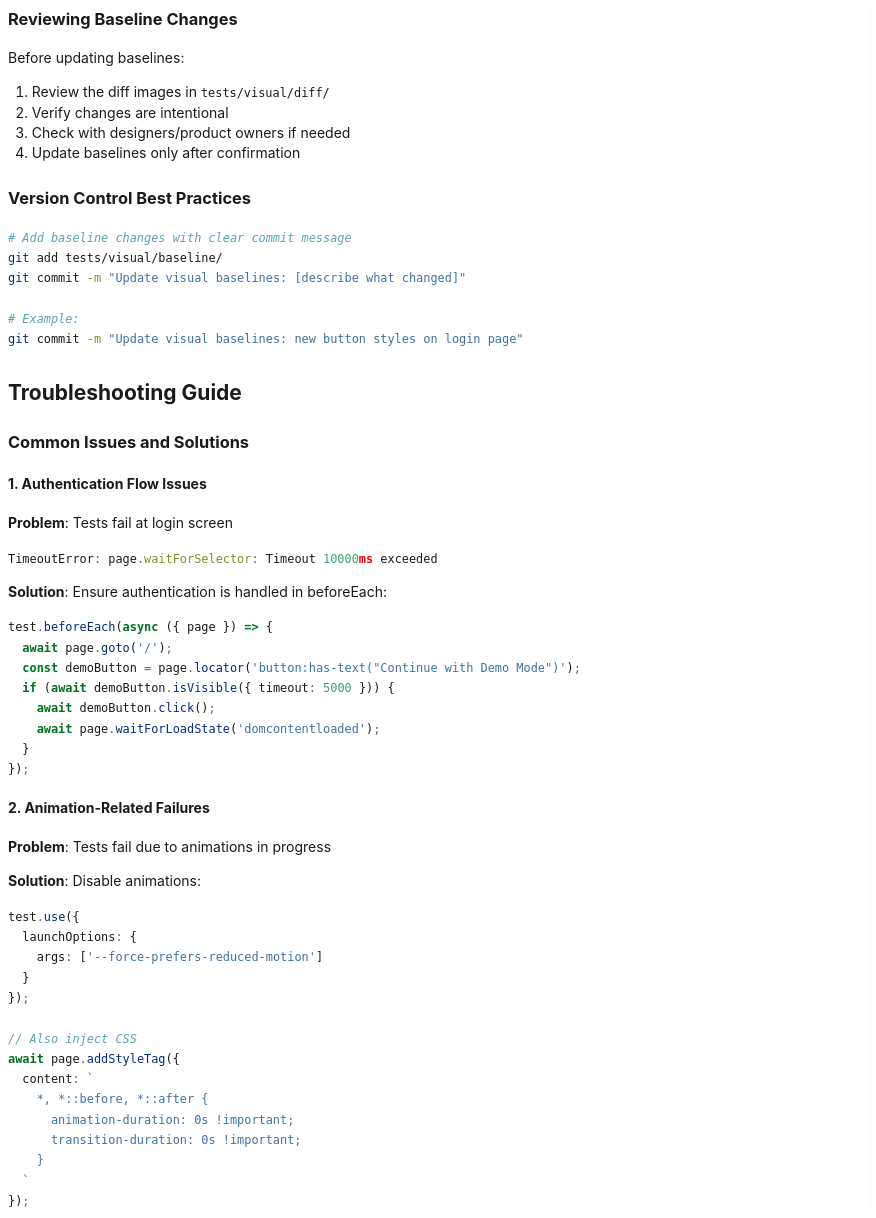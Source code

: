 ### Reviewing Baseline Changes

Before updating baselines:
1. Review the diff images in `tests/visual/diff/`
2. Verify changes are intentional
3. Check with designers/product owners if needed
4. Update baselines only after confirmation

### Version Control Best Practices

```bash
# Add baseline changes with clear commit message
git add tests/visual/baseline/
git commit -m "Update visual baselines: [describe what changed]"

# Example:
git commit -m "Update visual baselines: new button styles on login page"
```

## Troubleshooting Guide

### Common Issues and Solutions

#### 1. Authentication Flow Issues

**Problem**: Tests fail at login screen
```typescript
TimeoutError: page.waitForSelector: Timeout 10000ms exceeded
```

**Solution**: Ensure authentication is handled in beforeEach:
```typescript
test.beforeEach(async ({ page }) => {
  await page.goto('/');
  const demoButton = page.locator('button:has-text("Continue with Demo Mode")');
  if (await demoButton.isVisible({ timeout: 5000 })) {
    await demoButton.click();
    await page.waitForLoadState('domcontentloaded');
  }
});
```

#### 2. Animation-Related Failures

**Problem**: Tests fail due to animations in progress

**Solution**: Disable animations:
```typescript
test.use({
  launchOptions: {
    args: ['--force-prefers-reduced-motion']
  }
});

// Also inject CSS
await page.addStyleTag({
  content: `
    *, *::before, *::after {
      animation-duration: 0s !important;
      transition-duration: 0s !important;
    }
  `
});
```
